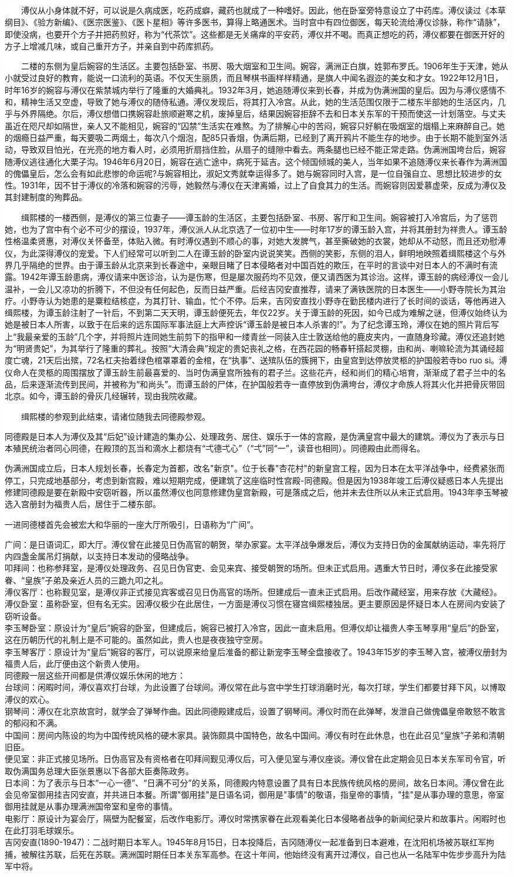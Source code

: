 　　溥仪从小身体就不好，可以说是久病成医，吃药成癖，藏药也就成了一种嗜好。因此，他在卧室旁特意设立了中药库。溥仪读过《本草纲目》、《验方新编》、《医宗医鉴》、《医卜星相》等许多医书，算得上略通医术。当时宫中有四位御医，每天轮流给溥仪诊脉，称作“请脉”，即使没病，也要开个方子并把药煎好，称为“代茶饮”。这些都是无关痛痒的平安药，溥仪并不喝。而真正想吃的药，溥仪都要在御医开好的方子上增减几味，或自己重开方子，并亲自到中药库抓药。  

　　二楼的东侧为皇后婉容的生活区。主要包括卧室、书房、吸大烟室和卫生间。婉容，满洲正白旗，姓郭布罗氏。1906年生于天津，她从小就受过良好的教育，能说一口流利的英语。不仅天生丽质，而且琴棋书画样样精通，是旗人中闻名遐迩的美女和才女。1922年12月1日，时年16岁的婉容与溥仪在紫禁城内举行了隆重的大婚典礼。1932年3月，她追随溥仪来到长春，并成为伪满洲国的皇后。因为与溥仪感情不和，精神生活又空虚，导致了她与溥仪的随侍私通。溥仪发现后，将其打入冷宫。从此，她的生活范围仅限于二楼东半部她的生活区内，几乎与外界隔绝。尔后，溥仪想借口携婉容赴旅顺避寒之机，废掉皇后，结果因婉容拒辞不去和日本关东军的干预而使这一计划落空。与丈夫虽近在咫尺却如隔世，亲人又不能相见，婉容的“囚禁”生活实在难熬。为了排解心中的苦闷，婉容只好躺在吸烟室的烟榻上来麻醉自己。她的烟瘾日益严重，每天要吸二两烟土，每次八个烟泡，配85只香烟，伪满后期，已经到了离开鸦片不能生存的地步。由于长期不能到室外活动，导致双目怕光，在光亮的地方看人时，必须用折扇挡住脸，从扇子的缝隙中看去。两条腿也已经不能正常走路。伪满洲国垮台后，婉容随溥仪逃往通化大栗子沟。1946年6月20日，婉容在逃亡途中，病死于延吉。这个倾国倾城的美人，当年如果不追随溥仪来长春作为满洲国的傀儡皇后，怎么会有如此悲惨的命运呢?与婉容相比，淑妃文秀就幸运得多了。她与婉容同时入宫，是一位自强自立、思想比较进步的女性。1931年，因不甘于溥仪的冷落和婉容的污辱，她毅然与溥仪在天津离婚，过上了自食其力的生活。而婉容则因爱慕虚荣，反成为溥仪及其封建制度的殉葬品。  

　　缉熙楼的一楼西侧，是溥仪的第三位妻子——谭玉龄的生活区，主要包括卧室、书房、客厅和卫生间。婉容被打入冷宫后，为了惩罚她，也为了宫中有个必不可少的摆设，1937年，溥仪派人从北京选了一位初中生——时年17岁的谭玉龄入宫，并将其册封为祥贵人。谭玉龄性格温柔贤惠，对溥仪关怀备至，体贴入微。有时溥仪遇到不顺心的事，对她大发脾气，甚至撕破她的衣裳，她却从不动怒，而且还劝慰溥仪，为此深得溥仪的宠爱。下人们经常可以听到二人在谭玉龄的卧室内说说笑笑。西侧的笑影，东侧的泪人，鲜明地映照着缉熙楼这个与外界几乎隔绝的世界。由于谭玉龄从北京来到长春途中，亲眼目睹了日本侵略者对中国百姓的欺压，在平时的言谈中对日本人的不满时有流露。1942年谭玉龄患病，溥仪请来中医诊治，认为是伤寒，但是屡次服药均不见效，便又请西医为其诊治。这样，谭玉龄的病经溥仪一会儿温补，一会儿又凉功的折腾下，不但没有任何起色，反而日益严重。后经吉冈安直推荐，请来了满铁医院的日本医生——小野寺院长为其治疗。小野寺认为她患的是粟粒结核症，为其打针、输血，忙个不停。后来，吉冈安直找小野寺在勤民楼内进行了长时间的谈话，等他再进入缉熙楼，为谭玉龄注射了一针后，不到第二天天明，谭玉龄便死去，年仅22岁。关于谭玉龄的死因，如今已成为难解之谜，但溥仪始终认为她是被日本人所害，以致于在后来的远东国际军事法庭上大声控诉“谭玉龄是被日本人杀害的!”。为了纪念谭玉玲，溥仪在她的照片背后写上“我最亲爱的玉龄”几个字，并将照片连同她生前剪下的指甲和一缕青丝一同装入庄士敦送给他的鹿皮夹内，一直随身珍藏。溥仪还追封她为“明贤贵妃”，为其举行了隆重的葬礼。按照“大清会典”规定的贵妃丧礼之格，在西花园的畅春轩搭起灵棚，由和尚、喇嘛轮流为其诵经超度亡魂，21天后出殡，72名杠夫抬着绿色棺罩罩着的金棺，在“执事”、送殡队伍的簇拥下，由皇宫到达停放灵柩的护国般若寺bo ruo si。溥仪命人在灵柩的周围摆放了谭玉龄生前最喜爱的、当时伪满皇宫所独有的君子兰。这些花卉，经和尚们的精心培育，渐渐成了君子兰中的名品，后来逐渐流传到民间，并被称为“和尚头”。而谭玉龄的尸体，在护国般若寺一直停放到伪满垮台，溥仪才命族人将其火化并把骨灰带回北京。如今，谭玉龄的骨灰几经辗转，现由我院收藏。  

　　缉熙楼的参观到此结束，请诸位随我去同德殿参观。  

同德殿是日本人为溥仪及其“后妃”设计建造的集办公、处理政务、居住、娱乐于一体的宫殿，是伪满皇宫中最大的建筑。溥仪为了表示与日本殖民统治者同心同德，在殿顶的瓦当和滴水上都烧有“弌德弌心”（“弌”同“一”，读音也相同）。同德殿由此而得名。  

伪满洲国成立后，日本人规划长春，长春定为首都，改名"新京"。位于长春"杏花村"的新皇宫工程，因为日本在太平洋战争中，经费紧张而停工，只完成地基部分，考虑到新宫殿，难以短期完成，便建筑了这座临时性宫殿-同德殿。但是因为1938年竣工后溥仪疑惑日本人先提出修建同德殿是要在新殿中安窃听器，所以虽然溥仪也同意修建伪皇宫新殿，可是落成之后，他并未去住所以从未正式启用。1943年李玉琴被选入宫册封为福贵人后，居住于二楼东部。  

一进同德楼首先会被宏大和华丽的一座大厅所吸引，日语称为“广间”。  

广间：是日语词汇，即大厅。溥仪曾在此接见日伪高官的朝贺，举办家宴。太平洋战争爆发后，溥仪为支持日伪的金属献纳运动，率先将厅内四盏金属吊灯捐献，以支持日本发动的侵略战争。  
叩拜间：也称参拜室，是溥仪处理政务、召见日伪官吏、会见来宾、接受朝贺的场所。但未正式启用。遇重大节日时，溥仪多在此接受家眷、“皇族”子弟及亲近人员的三跪九叩之礼。  
溥仪客厅：也称觐见室，是溥仪非正式接见宾客或召见日伪高官的场所。但建成后一直未正式启用。后改作藏经室，用来存放《大藏经》。  
溥仪卧室：虽称卧室，但有名无实。因溥仪极少在此居住，一方面是溥仪习惯在寝宫缉熙楼独居。更主要原因是怀疑日本人在房间内安装了窃听设备。  
李玉琴卧室：原设计为“皇后”婉容的卧室，但建成后，婉容已被打入冷宫，因此一直未启用。但溥仪却让福贵人李玉琴享用“皇后”的卧室，这在历朝历代的礼制上是不可能的。虽然如此，贵人也是夜夜独守空房。  
李玉琴客厅：原设计为“皇后”婉容的客厅，可以说原来给皇后准备的都让新宠李玉琴全盘接收了。1943年15岁的李玉琴入宫，被溥仪册封为福贵人后，此厅便由这个新贵人使用。  
同德殿一层这些开间都是供溥仪娱乐休闲的地方：  
台球间：闲暇时间，溥仪喜欢打台球，为此设置了台球间。溥仪常在此与宫中学生打球消磨时光，每次打球，学生们都要甘拜下风，以博取溥仪的欢心。  
钢琴间：溥仪在北京故宫时，就学会了弹琴作曲。因此同德殿建成后，设置了钢琴间。溥仪时而在此弹琴，发泄自己做傀儡皇帝敢怒不敢言的郁闷和不满。  
中国间：房间内陈设的均为中国传统风格的硬木家具。装饰颇具中国特色，故名中国间。溥仪有时在此休息，也在此召见“皇族”子弟和清朝旧臣。  
便见室：非正式接见场所。日伪高官及有资格者在叩拜间觐见溥仪后，可入便见室与溥仪座谈。溥仪曾在此定期会见日本关东军司令官，听取伪满国务总理大臣张景惠以下各部大臣奏陈政务。  
日本间：为了表示与日本“一心一德”、“日满不可分”的关系，同德殿内特意设置了具有日本民族传统风格的房间，故名日本间。溥仪曾在此会见帝室御用挂吉冈安直，并共进日本餐。所谓"御用挂"是日语名词，御用是"事情"的敬语，指皇帝的事情，"挂"是从事办理的意思，帝室御用挂就是从事办理满洲国帝室和皇帝的事情。  
电影厅：原设计为宴会厅，隔壁为配餐室，后改作电影厅。溥仪时常携家眷在此观看美化日本侵略者战争的新闻纪录片和故事片。闲暇时也在此打羽毛球娱乐。  
吉冈安直(1890-1947)：二战时期日本军人。1945年8月15日，日本投降后，吉冈随溥仪一起准备到日本避难，在沈阳机场被苏联红军拘捕，被解往苏联，后死在苏联。满洲国时期任日本关东军高参。在这十年间，他始终没有离开过溥仪，自己也从一名陆军中佐步步高升为陆军中将。  